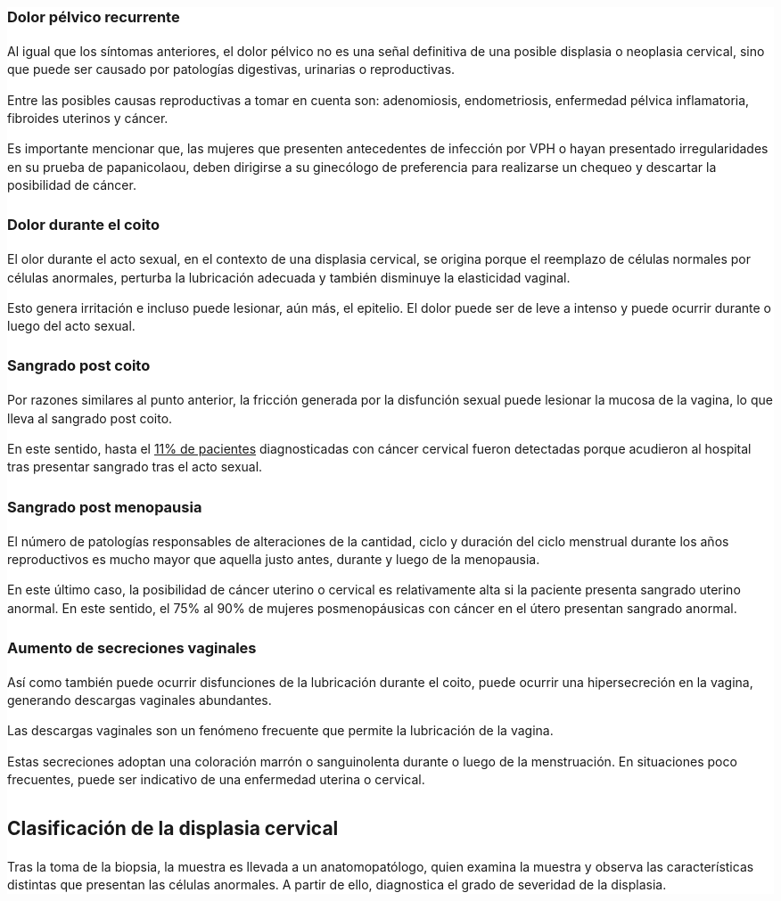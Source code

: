 ### Dolor pélvico recurrente

Al igual que los síntomas anteriores, el dolor pélvico no es una señal definitiva de una posible displasia o neoplasia cervical, sino que puede ser causado por patologías digestivas, urinarias o reproductivas.

Entre las posibles causas reproductivas a tomar en cuenta son: adenomiosis, endometriosis, enfermedad pélvica inflamatoria, fibroides uterinos y cáncer.

Es importante mencionar que, las mujeres que presenten antecedentes de infección por VPH o hayan presentado irregularidades en su prueba de papanicolaou, deben dirigirse a su ginecólogo de preferencia para realizarse un chequeo y descartar la posibilidad de cáncer.

### Dolor durante el coito

El olor durante el acto sexual, en el contexto de una displasia cervical, se origina porque el reemplazo de células normales por células anormales, perturba la lubricación adecuada y también disminuye la elasticidad vaginal.

Esto genera irritación e incluso puede lesionar, aún más, el epitelio. El dolor puede ser de leve a intenso y puede ocurrir durante o luego del acto sexual.

### Sangrado post coito

Por razones similares al punto anterior, la fricción generada por la disfunción sexual puede lesionar la mucosa de la vagina, lo que lleva al sangrado post coito.

En este sentido, hasta el [11% de pacientes](https://www.hindawi.com/journals/ogi/2014/192087/https://www.hindawi.com/journals/ogi/2014/192087/) diagnosticadas con cáncer cervical fueron detectadas porque acudieron al hospital tras presentar sangrado tras el acto sexual.

### Sangrado post menopausia

El número de patologías responsables de alteraciones de la cantidad, ciclo y duración del ciclo menstrual durante los años reproductivos es mucho mayor que aquella justo antes, durante y luego de la menopausia.

En este último caso, la posibilidad de cáncer uterino o cervical es relativamente alta si la paciente presenta sangrado uterino anormal. En este sentido, el 75% al 90% de mujeres posmenopáusicas con cáncer en el útero presentan sangrado anormal.

### Aumento de secreciones vaginales

Así como también puede ocurrir disfunciones de la lubricación durante el coito, puede ocurrir una hipersecreción en la vagina, generando descargas vaginales abundantes.

Las descargas vaginales son un fenómeno frecuente que permite la lubricación de la vagina.

Estas secreciones adoptan una coloración marrón o sanguinolenta durante o luego de la menstruación. En situaciones poco frecuentes, puede ser indicativo de una enfermedad uterina o cervical.

## Clasificación de la displasia cervical

Tras la toma de la biopsia, la muestra es llevada a un anatomopatólogo, quien examina la muestra y observa las características distintas que presentan las células anormales. A partir de ello, diagnostica el grado de severidad de la displasia.
